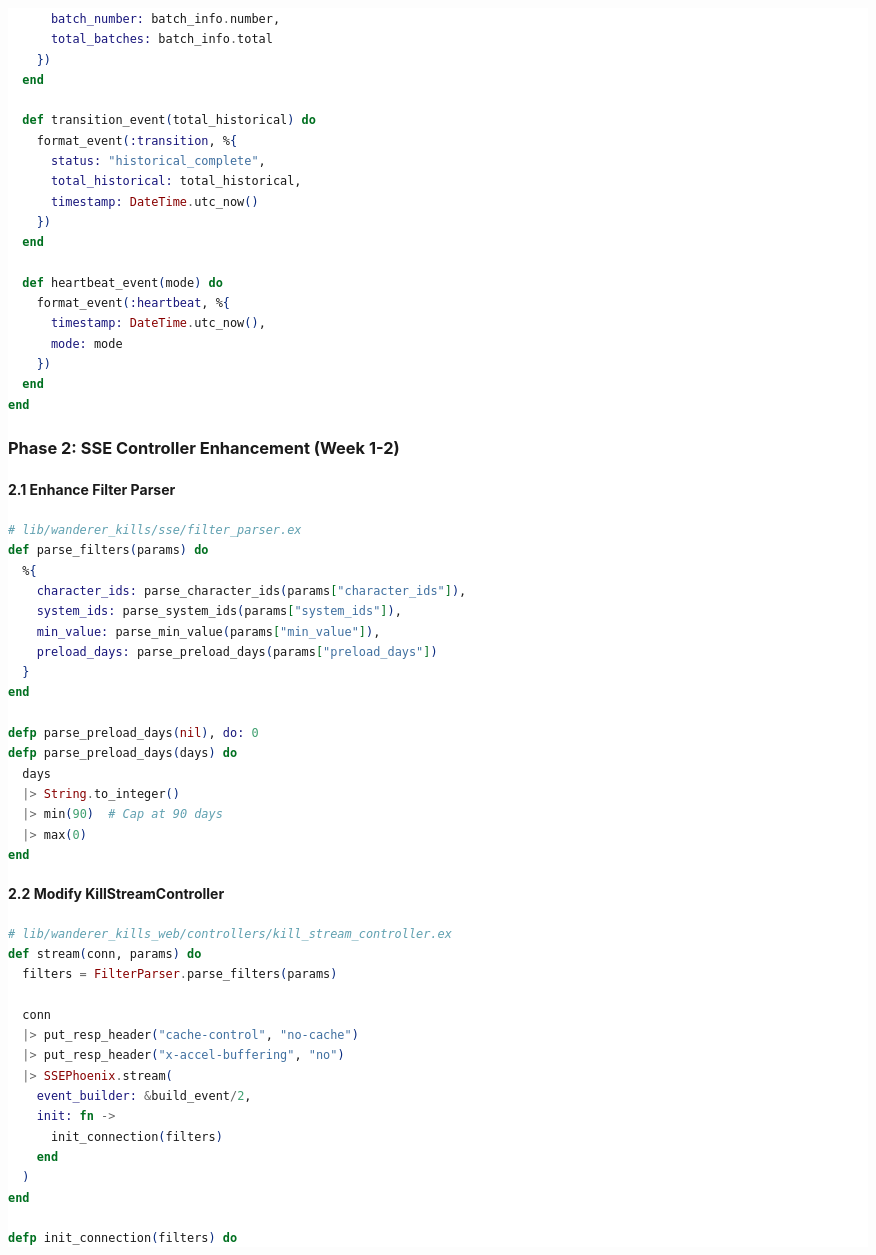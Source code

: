 ```elixir
      batch_number: batch_info.number,
      total_batches: batch_info.total
    })
  end
  
  def transition_event(total_historical) do
    format_event(:transition, %{
      status: "historical_complete",
      total_historical: total_historical,
      timestamp: DateTime.utc_now()
    })
  end
  
  def heartbeat_event(mode) do
    format_event(:heartbeat, %{
      timestamp: DateTime.utc_now(),
      mode: mode
    })
  end
end
```

### Phase 2: SSE Controller Enhancement (Week 1-2)

#### 2.1 Enhance Filter Parser
```elixir
# lib/wanderer_kills/sse/filter_parser.ex
def parse_filters(params) do
  %{
    character_ids: parse_character_ids(params["character_ids"]),
    system_ids: parse_system_ids(params["system_ids"]),
    min_value: parse_min_value(params["min_value"]),
    preload_days: parse_preload_days(params["preload_days"])
  }
end

defp parse_preload_days(nil), do: 0
defp parse_preload_days(days) do
  days
  |> String.to_integer()
  |> min(90)  # Cap at 90 days
  |> max(0)
end
```

#### 2.2 Modify KillStreamController
```elixir
# lib/wanderer_kills_web/controllers/kill_stream_controller.ex
def stream(conn, params) do
  filters = FilterParser.parse_filters(params)
  
  conn
  |> put_resp_header("cache-control", "no-cache")
  |> put_resp_header("x-accel-buffering", "no")
  |> SSEPhoenix.stream(
    event_builder: &build_event/2,
    init: fn ->
      init_connection(filters)
    end
  )
end

defp init_connection(filters) do
```